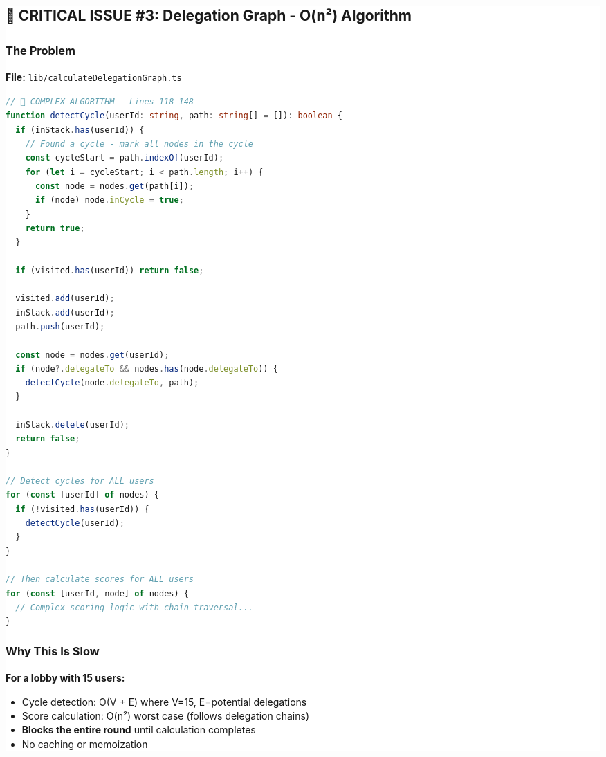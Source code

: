 
## 🔴 CRITICAL ISSUE #3: Delegation Graph - O(n²) Algorithm

### The Problem

**File:** `lib/calculateDelegationGraph.ts`

```typescript
// 🚨 COMPLEX ALGORITHM - Lines 118-148
function detectCycle(userId: string, path: string[] = []): boolean {
  if (inStack.has(userId)) {
    // Found a cycle - mark all nodes in the cycle
    const cycleStart = path.indexOf(userId);
    for (let i = cycleStart; i < path.length; i++) {
      const node = nodes.get(path[i]);
      if (node) node.inCycle = true;
    }
    return true;
  }
  
  if (visited.has(userId)) return false;
  
  visited.add(userId);
  inStack.add(userId);
  path.push(userId);
  
  const node = nodes.get(userId);
  if (node?.delegateTo && nodes.has(node.delegateTo)) {
    detectCycle(node.delegateTo, path);
  }
  
  inStack.delete(userId);
  return false;
}

// Detect cycles for ALL users
for (const [userId] of nodes) {
  if (!visited.has(userId)) {
    detectCycle(userId);
  }
}

// Then calculate scores for ALL users
for (const [userId, node] of nodes) {
  // Complex scoring logic with chain traversal...
}
```

### Why This Is Slow

**For a lobby with 15 users:**
- Cycle detection: O(V + E) where V=15, E=potential delegations
- Score calculation: O(n²) worst case (follows delegation chains)
- **Blocks the entire round** until calculation completes
- No caching or memoization
